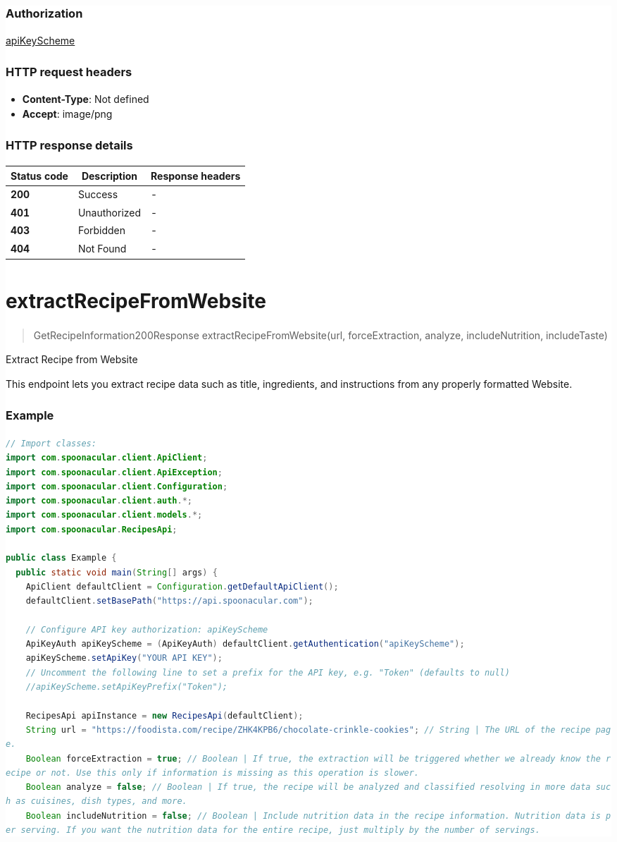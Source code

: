 ### Authorization

[apiKeyScheme](../README.md#apiKeyScheme)

### HTTP request headers

 - **Content-Type**: Not defined
 - **Accept**: image/png

### HTTP response details
| Status code | Description | Response headers |
|-------------|-------------|------------------|
| **200** | Success |  -  |
| **401** | Unauthorized |  -  |
| **403** | Forbidden |  -  |
| **404** | Not Found |  -  |

<a name="extractRecipeFromWebsite"></a>
# **extractRecipeFromWebsite**
> GetRecipeInformation200Response extractRecipeFromWebsite(url, forceExtraction, analyze, includeNutrition, includeTaste)

Extract Recipe from Website

This endpoint lets you extract recipe data such as title, ingredients, and instructions from any properly formatted Website.

### Example
```java
// Import classes:
import com.spoonacular.client.ApiClient;
import com.spoonacular.client.ApiException;
import com.spoonacular.client.Configuration;
import com.spoonacular.client.auth.*;
import com.spoonacular.client.models.*;
import com.spoonacular.RecipesApi;

public class Example {
  public static void main(String[] args) {
    ApiClient defaultClient = Configuration.getDefaultApiClient();
    defaultClient.setBasePath("https://api.spoonacular.com");
    
    // Configure API key authorization: apiKeyScheme
    ApiKeyAuth apiKeyScheme = (ApiKeyAuth) defaultClient.getAuthentication("apiKeyScheme");
    apiKeyScheme.setApiKey("YOUR API KEY");
    // Uncomment the following line to set a prefix for the API key, e.g. "Token" (defaults to null)
    //apiKeyScheme.setApiKeyPrefix("Token");

    RecipesApi apiInstance = new RecipesApi(defaultClient);
    String url = "https://foodista.com/recipe/ZHK4KPB6/chocolate-crinkle-cookies"; // String | The URL of the recipe page.
    Boolean forceExtraction = true; // Boolean | If true, the extraction will be triggered whether we already know the recipe or not. Use this only if information is missing as this operation is slower.
    Boolean analyze = false; // Boolean | If true, the recipe will be analyzed and classified resolving in more data such as cuisines, dish types, and more.
    Boolean includeNutrition = false; // Boolean | Include nutrition data in the recipe information. Nutrition data is per serving. If you want the nutrition data for the entire recipe, just multiply by the number of servings.
```